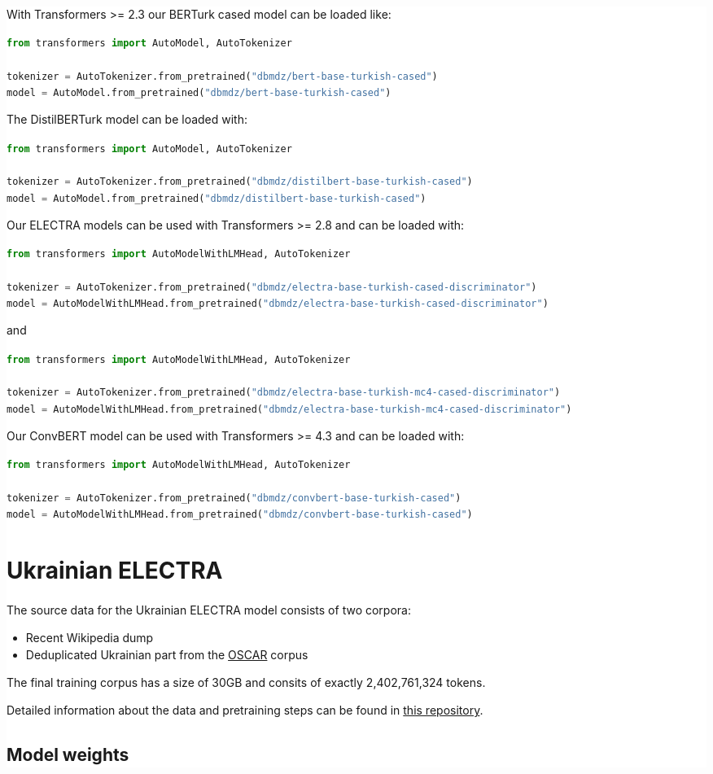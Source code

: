 With Transformers >= 2.3 our BERTurk cased model can be loaded like:

```python
from transformers import AutoModel, AutoTokenizer

tokenizer = AutoTokenizer.from_pretrained("dbmdz/bert-base-turkish-cased")
model = AutoModel.from_pretrained("dbmdz/bert-base-turkish-cased")
```

The DistilBERTurk model can be loaded with:

```python
from transformers import AutoModel, AutoTokenizer

tokenizer = AutoTokenizer.from_pretrained("dbmdz/distilbert-base-turkish-cased")
model = AutoModel.from_pretrained("dbmdz/distilbert-base-turkish-cased")
```

Our ELECTRA models can be used with Transformers >= 2.8 and can be loaded with:

```python
from transformers import AutoModelWithLMHead, AutoTokenizer

tokenizer = AutoTokenizer.from_pretrained("dbmdz/electra-base-turkish-cased-discriminator")
model = AutoModelWithLMHead.from_pretrained("dbmdz/electra-base-turkish-cased-discriminator")
```

and

```python
from transformers import AutoModelWithLMHead, AutoTokenizer

tokenizer = AutoTokenizer.from_pretrained("dbmdz/electra-base-turkish-mc4-cased-discriminator")
model = AutoModelWithLMHead.from_pretrained("dbmdz/electra-base-turkish-mc4-cased-discriminator")
```

Our ConvBERT model can be used with Transformers >= 4.3 and can be loaded with:

```python
from transformers import AutoModelWithLMHead, AutoTokenizer

tokenizer = AutoTokenizer.from_pretrained("dbmdz/convbert-base-turkish-cased")
model = AutoModelWithLMHead.from_pretrained("dbmdz/convbert-base-turkish-cased")
```

# Ukrainian ELECTRA

The source data for the Ukrainian ELECTRA model consists of two corpora:

* Recent Wikipedia dump
* Deduplicated Ukrainian part from the [OSCAR](https://oscar-corpus.com/) corpus

The final training corpus has a size of 30GB and consits of exactly 2,402,761,324 tokens.

Detailed information about the data and pretraining steps can be found in
[this repository](https://github.com/stefan-it/ukrainian-electra).

## Model weights
